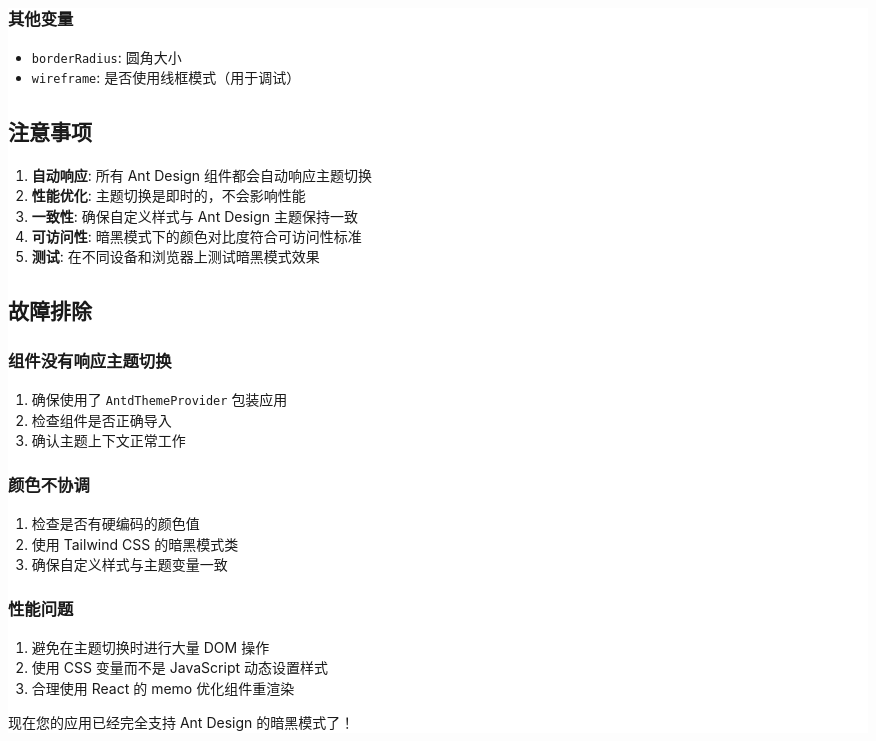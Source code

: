 ### 其他变量

- `borderRadius`: 圆角大小
- `wireframe`: 是否使用线框模式（用于调试）

## 注意事项

1. **自动响应**: 所有 Ant Design 组件都会自动响应主题切换
2. **性能优化**: 主题切换是即时的，不会影响性能
3. **一致性**: 确保自定义样式与 Ant Design 主题保持一致
4. **可访问性**: 暗黑模式下的颜色对比度符合可访问性标准
5. **测试**: 在不同设备和浏览器上测试暗黑模式效果

## 故障排除

### 组件没有响应主题切换

1. 确保使用了 `AntdThemeProvider` 包装应用
2. 检查组件是否正确导入
3. 确认主题上下文正常工作

### 颜色不协调

1. 检查是否有硬编码的颜色值
2. 使用 Tailwind CSS 的暗黑模式类
3. 确保自定义样式与主题变量一致

### 性能问题

1. 避免在主题切换时进行大量 DOM 操作
2. 使用 CSS 变量而不是 JavaScript 动态设置样式
3. 合理使用 React 的 memo 优化组件重渲染

现在您的应用已经完全支持 Ant Design 的暗黑模式了！
